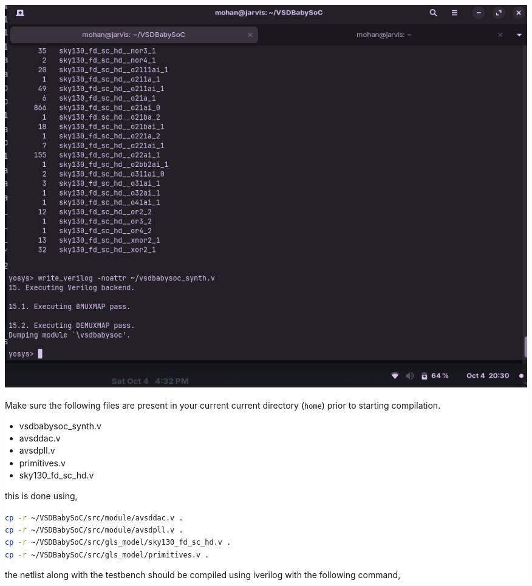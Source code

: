 
![write_verilog](https://github.com/MOHANAPRIYANP16/Week-2-VSD-RISC-V-Tapeout-Program-/blob/main/Part2/Images/write_verilog_workflow.png)

Make sure the following files are present in your current current directory (`home`) prior to starting compilation.

- vsdbabysoc_synth.v
- avsddac.v
- avsdpll.v
- primitives.v
- sky130_fd_sc_hd.v

this is done using,

```bash
cp -r ~/VSDBabySoC/src/module/avsddac.v .
cp -r ~/VSDBabySoC/src/module/avsdpll.v .
cp -r ~/VSDBabySoC/src/gls_model/sky130_fd_sc_hd.v .
cp -r ~/VSDBabySoC/src/gls_model/primitives.v .
```

the netlist along with the testbench should be compiled using iverilog with the following command,
